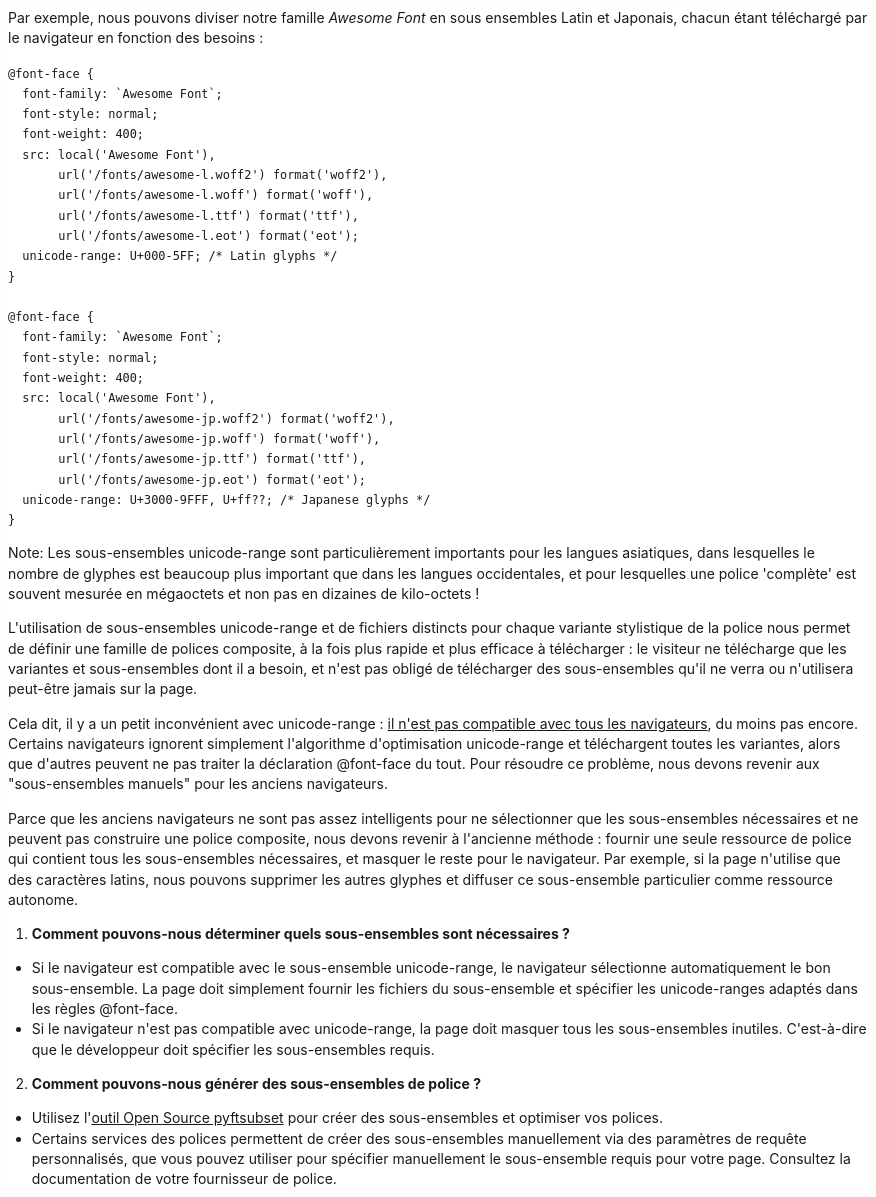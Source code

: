 Par exemple, nous pouvons diviser notre famille _Awesome Font_ en sous ensembles Latin et Japonais, chacun étant téléchargé par le navigateur en fonction des besoins : 


    @font-face {
      font-family: `Awesome Font`;
      font-style: normal;
      font-weight: 400;
      src: local('Awesome Font'),
           url('/fonts/awesome-l.woff2') format('woff2'), 
           url('/fonts/awesome-l.woff') format('woff'),
           url('/fonts/awesome-l.ttf') format('ttf'),
           url('/fonts/awesome-l.eot') format('eot');
      unicode-range: U+000-5FF; /* Latin glyphs */
    }
    
    @font-face {
      font-family: `Awesome Font`;
      font-style: normal;
      font-weight: 400;
      src: local('Awesome Font'),
           url('/fonts/awesome-jp.woff2') format('woff2'), 
           url('/fonts/awesome-jp.woff') format('woff'),
           url('/fonts/awesome-jp.ttf') format('ttf'),
           url('/fonts/awesome-jp.eot') format('eot');
      unicode-range: U+3000-9FFF, U+ff??; /* Japanese glyphs */
    }
    


Note: Les sous-ensembles unicode-range sont particulièrement importants pour les langues asiatiques, dans lesquelles le nombre de glyphes est beaucoup plus important que dans les langues occidentales, et pour lesquelles une police 'complète' est souvent mesurée en mégaoctets et non pas en dizaines de kilo-octets !

L'utilisation de sous-ensembles unicode-range et de fichiers distincts pour chaque variante stylistique de la police nous permet de définir une famille de polices composite, à la fois plus rapide et plus efficace à télécharger : le visiteur ne télécharge que les variantes et sous-ensembles dont il a besoin, et n'est pas obligé de télécharger des sous-ensembles qu'il ne verra ou n'utilisera peut-être jamais sur la page. 

Cela dit, il y a un petit inconvénient avec unicode-range : [il n'est pas compatible avec tous les navigateurs](http://caniuse.com/#feat=font-unicode-range), du moins pas encore. Certains navigateurs ignorent simplement l'algorithme d'optimisation unicode-range et téléchargent toutes les variantes, alors que d'autres peuvent ne pas traiter la déclaration @font-face du tout. Pour résoudre ce problème, nous devons revenir aux "sous-ensembles manuels" pour les anciens navigateurs.

Parce que les anciens navigateurs ne sont pas assez intelligents pour ne sélectionner que les sous-ensembles nécessaires et ne peuvent pas construire une police composite, nous devons revenir à l'ancienne méthode : fournir une seule ressource de police qui contient tous les sous-ensembles nécessaires, et masquer le reste pour le navigateur. Par exemple, si la page n'utilise que des caractères latins, nous pouvons supprimer les autres glyphes et diffuser ce sous-ensemble particulier comme ressource autonome. 

1. **Comment pouvons-nous déterminer quels sous-ensembles sont nécessaires ?** 
  - Si le navigateur est compatible avec le sous-ensemble unicode-range, le navigateur sélectionne automatiquement le bon sous-ensemble. La page doit simplement fournir les fichiers du sous-ensemble et spécifier les unicode-ranges adaptés dans les règles @font-face.
  - Si le navigateur n'est pas compatible avec unicode-range, la page doit masquer tous les sous-ensembles inutiles. C'est-à-dire que le développeur doit spécifier les sous-ensembles requis.
2. **Comment pouvons-nous générer des sous-ensembles de police ?**
  - Utilisez l'[outil Open Source pyftsubset](https://github.com/behdad/fonttools/blob/master/Lib/fontTools/subset.py#L16) pour créer des sous-ensembles et optimiser vos polices.
  - Certains services des polices permettent de créer des sous-ensembles manuellement via des paramètres de requête personnalisés, que vous pouvez utiliser pour spécifier manuellement le sous-ensemble requis pour votre page. Consultez la documentation de votre fournisseur de police.
